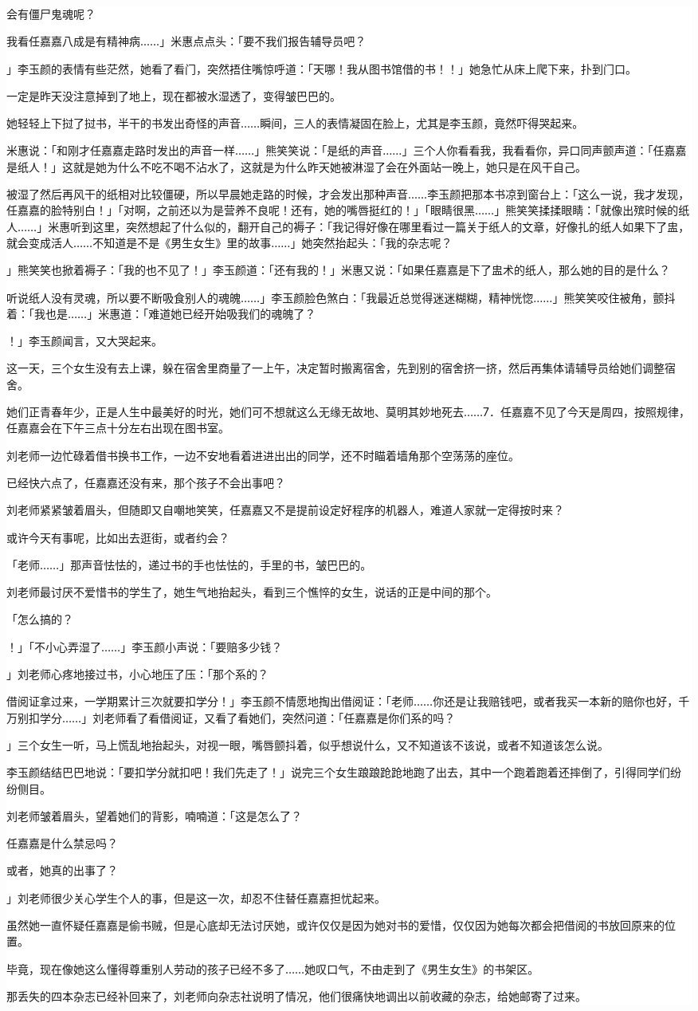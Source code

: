 会有僵⼫⻤魂呢？

我看任嘉嘉⼋成是有精神病……」⽶惠点点头：「要不我们报告辅导员吧？

」李⽟颜的表情有些茫然，她看了看⻔，突然捂住嘴惊呼道：「天哪！我从图书馆借的书！！」她急忙从床上爬下来，扑到⻔⼝。

⼀定是昨天没注意掉到了地上，现在都被⽔湿透了，变得皱巴巴的。

她轻轻上下挝了挝书，半⼲的书发出奇怪的声⾳……瞬间，三⼈的表情凝固在脸上，尤其是李⽟颜，竟然吓得哭起来。

⽶惠说：「和刚才任嘉嘉⾛路时发出的声⾳⼀样……」熊笑笑说：「是纸的声⾳……」三个⼈你看看我，我看看你，异⼝同声颤声道：「任嘉嘉是纸⼈！」这就是她为什么不吃不喝不沾⽔了，这就是为什么昨天她被淋湿了会在外⾯站⼀晚上，她只是在⻛⼲⾃⼰。

被湿了然后再⻛⼲的纸相对⽐较僵硬，所以早晨她⾛路的时候，才会发出那种声⾳……李⽟颜把那本书凉到窗台上：「这么⼀说，我才发现，任嘉嘉的脸特别⽩！」「对啊，之前还以为是营养不良呢！还有，她的嘴唇挺红的！」「眼睛很⿊……」熊笑笑揉揉眼睛：「就像出殡时候的纸⼈……」⽶惠听到这⾥，突然想起了什么似的，翻开⾃⼰的褥⼦：「我记得好像在哪⾥看过⼀篇关于纸⼈的⽂章，好像扎的纸⼈如果下了盅，就会变成活⼈……不知道是不是《男⽣⼥⽣》⾥的故事……」她突然抬起头：「我的杂志呢？

」熊笑笑也掀着褥⼦：「我的也不⻅了！」李⽟颜道：「还有我的！」⽶惠⼜说：「如果任嘉嘉是下了盅术的纸⼈，那么她的⽬的是什么？

听说纸⼈没有灵魂，所以要不断吸⻝别⼈的魂魄……」李⽟颜脸⾊煞⽩：「我最近总觉得迷迷糊糊，精神恍惚……」熊笑笑咬住被⻆，颤抖着：「我也是……」⽶惠道：「难道她已经开始吸我们的魂魄了？

！」李⽟颜闻⾔，⼜⼤哭起来。

这⼀天，三个⼥⽣没有去上课，躲在宿舍⾥商量了⼀上午，决定暂时搬离宿舍，先到别的宿舍挤⼀挤，然后再集体请辅导员给她们调整宿舍。

她们正⻘春年少，正是⼈⽣中最美好的时光，她们可不想就这么⽆缘⽆故地、莫明其妙地死去……7．任嘉嘉不⻅了今天是周四，按照规律，任嘉嘉会在下午三点⼗分左右出现在图书室。

刘⽼师⼀边忙碌着借书换书⼯作，⼀边不安地看着进进出出的同学，还不时瞄着墙⻆那个空荡荡的座位。

已经快六点了，任嘉嘉还没有来，那个孩⼦不会出事吧？

刘⽼师紧紧皱着眉头，但随即⼜⾃嘲地笑笑，任嘉嘉⼜不是提前设定好程序的机器⼈，难道⼈家就⼀定得按时来？

或许今天有事呢，⽐如出去逛街，或者约会？

「⽼师……」那声⾳怯怯的，递过书的⼿也怯怯的，⼿⾥的书，皱巴巴的。

刘⽼师最讨厌不爱惜书的学⽣了，她⽣⽓地抬起头，看到三个憔悴的⼥⽣，说话的正是中间的那个。

「怎么搞的？

！」「不⼩⼼弄湿了……」李⽟颜⼩声说：「要赔多少钱？

」刘⽼师⼼疼地接过书，⼩⼼地压了压：「那个系的？

借阅证拿过来，⼀学期累计三次就要扣学分！」李⽟颜不情愿地掏出借阅证：「⽼师……你还是让我赔钱吧，或者我买⼀本新的赔你也好，千万别扣学分……」刘⽼师看了看借阅证，⼜看了看她们，突然问道：「任嘉嘉是你们系的吗？

」三个⼥⽣⼀听，⻢上慌乱地抬起头，对视⼀眼，嘴唇颤抖着，似乎想说什么，⼜不知道该不该说，或者不知道该怎么说。

李⽟颜结结巴巴地说：「要扣学分就扣吧！我们先⾛了！」说完三个⼥⽣踉踉跄跄地跑了出去，其中⼀个跑着跑着还摔倒了，引得同学们纷纷侧⽬。

刘⽼师皱着眉头，望着她们的背影，喃喃道：「这是怎么了？

任嘉嘉是什么禁忌吗？

或者，她真的出事了？

」刘⽼师很少关⼼学⽣个⼈的事，但是这⼀次，却忍不住替任嘉嘉担忧起来。

虽然她⼀直怀疑任嘉嘉是偷书贼，但是⼼底却⽆法讨厌她，或许仅仅是因为她对书的爱惜，仅仅因为她每次都会把借阅的书放回原来的位置。

毕竟，现在像她这么懂得尊重别⼈劳动的孩⼦已经不多了……她叹⼝⽓，不由⾛到了《男⽣⼥⽣》的书架区。

那丢失的四本杂志已经补回来了，刘⽼师向杂志社说明了情况，他们很痛快地调出以前收藏的杂志，给她邮寄了过来。
